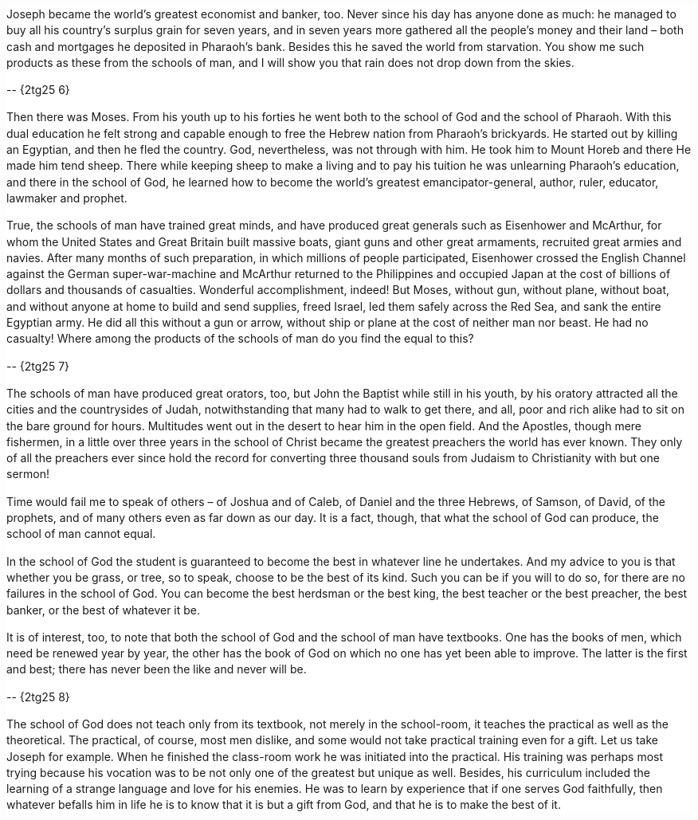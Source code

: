  Joseph became the world’s greatest economist and banker, too. Never since his day has anyone done as much: he managed to buy all his country’s surplus grain for seven years, and in seven years more gathered all the people’s money and their land – both cash and mortgages he deposited in Pharaoh’s bank. Besides this he saved the world from starvation. You show me such products as these from the schools of man, and I will show you that rain does not drop down from the skies.

 -- {2tg25 6}   
  
   Then there was Moses. From his youth up to his forties he went both to the school of God and the school of Pharaoh. With this dual education he felt strong and capable enough to free the Hebrew nation from Pharaoh’s brickyards. He started out by killing an Egyptian, and then he fled the country. God, nevertheless, was not through with him. He took him to Mount Horeb and there He made him tend sheep. There while keeping sheep to make a living and to pay his tuition he was unlearning Pharaoh’s education, and there in the school of God, he learned how to become the world’s greatest emancipator-general, author, ruler, educator, lawmaker and prophet.

 True, the schools of man have trained great minds, and have produced great generals such as Eisenhower and McArthur, for whom the United States and Great Britain built massive boats, giant guns and other great armaments, recruited great armies and navies. After many months of such preparation, in which millions of people participated, Eisenhower crossed the English Channel against the German super-war-machine and McArthur returned to the Philippines and occupied Japan at the cost of billions of dollars and thousands of casualties. Wonderful accomplishment, indeed! But Moses, without gun, without plane, without boat, and without anyone at home to build and send supplies, freed Israel, led them safely across the Red Sea, and sank the entire Egyptian army. He did all this without a gun or arrow, without ship or plane at the cost of neither man nor beast. He had no casualty! Where among the products of the schools of man do you find the equal to this?

 -- {2tg25 7}   
  
   The schools of man have produced great orators, too, but John the Baptist while still in his youth, by his oratory attracted all the cities and the countrysides of Judah, notwithstanding that many had to walk to get there, and all, poor and rich alike had to sit on the bare ground for hours. Multitudes went out in the desert to hear him in the open field. And the Apostles, though mere fishermen, in a little over three years in the school of Christ became the greatest preachers the world has ever known. They only of all the preachers ever since hold the record for converting three thousand souls from Judaism to Christianity with but one sermon!

 Time would fail me to speak of others – of Joshua and of Caleb, of Daniel and the three Hebrews, of Samson, of David, of the prophets, and of many others even as far down as our day. It is a fact, though, that what the school of God can produce, the school of man cannot equal.

 In the school of God the student is guaranteed to become the best in whatever line he undertakes. And my advice to you is that whether you be grass, or tree, so to speak, choose to be the best of its kind. Such you can be if you will to do so, for there are no failures in the school of God. You can become the best herdsman or the best king, the best teacher or the best preacher, the best banker, or the best of whatever it be.

 It is of interest, too, to note that both the school of God and the school of man have textbooks. One has the books of men, which need be renewed year by year, the other has the book of God on which no one has yet been able to improve. The latter is the first and best; there has never been the like and never will be.

 -- {2tg25 8}   
  
   The school of God does not teach only from its textbook, not merely in the school-room, it teaches the practical as well as the theoretical. The practical, of course, most men dislike, and some would not take practical training even for a gift. Let us take Joseph for example. When he finished the class-room work he was initiated into the practical. His training was perhaps most trying because his vocation was to be not only one of the greatest but unique as well. Besides, his curriculum included the learning of a strange language and love for his enemies. He was to learn by experience that if one serves God faithfully, then whatever befalls him in life he is to know that it is but a gift from God, and that he is to make the best of it.
